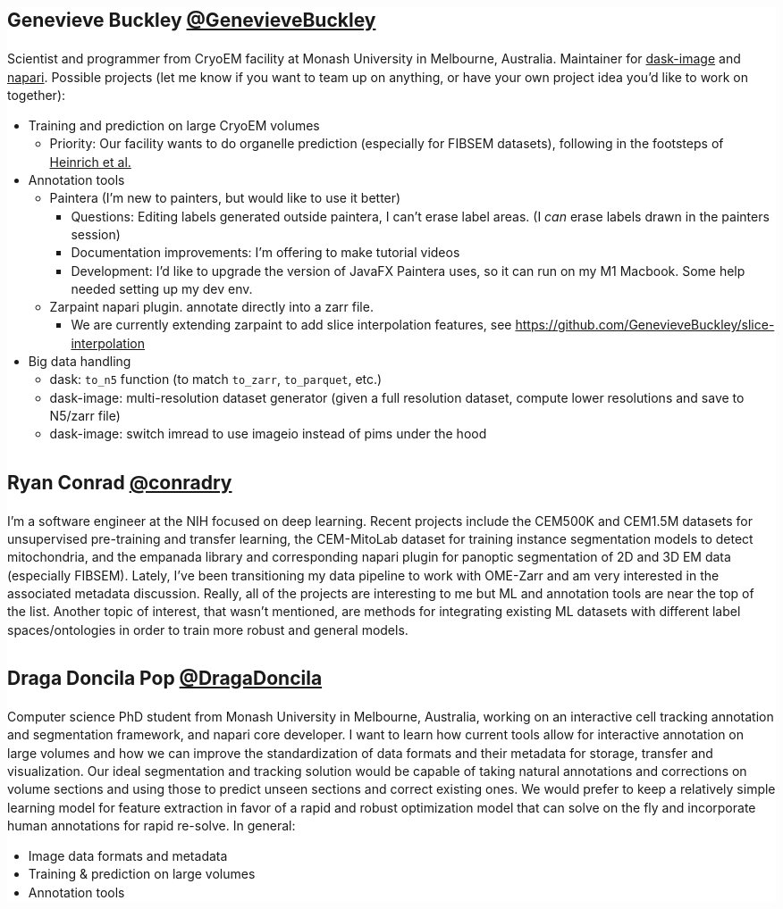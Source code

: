 ## Genevieve Buckley [@GenevieveBuckley](https://github.com/GenevieveBuckley)
Scientist and programmer from CryoEM facility at Monash University in Melbourne, Australia. Maintainer for [dask-image](https://www.lee.hms.harvard.edu/) and [napari](https://www.lee.hms.harvard.edu/). 
Possible projects (let me know if you want to team up on anything, or have your own project idea you’d like to work on together):
- Training and prediction on large CryoEM volumes
    - Priority: Our facility wants to do organelle prediction (especially for FIBSEM datasets), following in the footsteps of [Heinrich et al.](https://www.nature.com/articles/s41586-021-03977-3)
- Annotation tools
    - Paintera (I’m new to painters, but would like to use it better)
        - Questions: Editing labels generated outside paintera, I can’t erase label areas. (I *can* erase labels drawn in the painters session)
        - Documentation improvements: I’m offering to make tutorial videos
        - Development: I’d like to upgrade the version of JavaFX Paintera uses, so it can run on my M1 Macbook. Some help needed setting up my dev env.
    - Zarpaint napari plugin. annotate directly into a zarr file. 
        - We are currently extending zarpaint to add slice interpolation features, see https://github.com/GenevieveBuckley/slice-interpolation 
- Big data handling
    - dask: `to_n5` function (to match `to_zarr`, `to_parquet`, etc.)
    - dask-image: multi-resolution dataset generator (given a full resolution dataset, compute lower resolutions and save to N5/zarr file)
    - dask-image: switch imread to use imageio instead of pims under the hood

## Ryan Conrad [@conradry](https://github.com/conradry)
I’m a software engineer at the NIH focused on deep learning. Recent projects include the CEM500K and CEM1.5M datasets for unsupervised pre-training and transfer learning, the CEM-MitoLab dataset for training instance segmentation models to detect mitochondria, and the empanada library and corresponding napari plugin for panoptic segmentation of 2D and 3D EM data (especially FIBSEM). Lately, I’ve been transitioning my data pipeline to work with OME-Zarr and am very interested in the associated metadata discussion. Really, all of the projects are interesting to me but ML and annotation tools are near the top of the list. Another topic of interest, that wasn’t mentioned, are methods for integrating existing ML datasets with different label spaces/ontologies in order to train more robust and general models. 

## Draga Doncila Pop [@DragaDoncila](https://github.com/DragaDoncila)
Computer science PhD student from Monash University in Melbourne, Australia, working on an interactive cell tracking annotation and segmentation framework, and napari core developer. I want to learn how current tools allow for interactive annotation on large volumes and how we can improve the standardization of data formats and their metadata for storage, transfer and visualization. 
Our ideal segmentation and tracking solution would be capable of taking natural annotations and corrections on volume sections and using those to predict unseen sections and correct existing ones. We would prefer to keep a relatively simple learning model for feature extraction in favor of a rapid and robust optimization model that can solve on the fly and incorporate human annotations for rapid re-solve.
In general:
- Image data formats and metadata
- Training & prediction on large volumes
- Annotation tools
